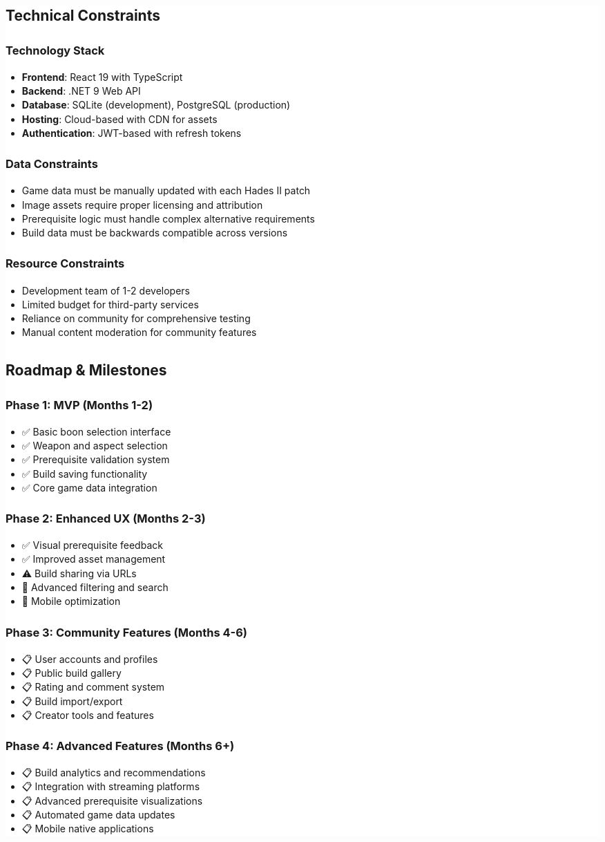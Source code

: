 ## Technical Constraints

### Technology Stack
- **Frontend**: React 19 with TypeScript
- **Backend**: .NET 9 Web API
- **Database**: SQLite (development), PostgreSQL (production)
- **Hosting**: Cloud-based with CDN for assets
- **Authentication**: JWT-based with refresh tokens

### Data Constraints
- Game data must be manually updated with each Hades II patch
- Image assets require proper licensing and attribution
- Prerequisite logic must handle complex alternative requirements
- Build data must be backwards compatible across versions

### Resource Constraints
- Development team of 1-2 developers
- Limited budget for third-party services
- Reliance on community for comprehensive testing
- Manual content moderation for community features

## Roadmap & Milestones

### Phase 1: MVP (Months 1-2)
- ✅ Basic boon selection interface
- ✅ Weapon and aspect selection
- ✅ Prerequisite validation system
- ✅ Build saving functionality
- ✅ Core game data integration

### Phase 2: Enhanced UX (Months 2-3)
- ✅ Visual prerequisite feedback
- ✅ Improved asset management
- ⚠️ Build sharing via URLs
- 🔄 Advanced filtering and search
- 🔄 Mobile optimization

### Phase 3: Community Features (Months 4-6)
- 📋 User accounts and profiles
- 📋 Public build gallery
- 📋 Rating and comment system
- 📋 Build import/export
- 📋 Creator tools and features

### Phase 4: Advanced Features (Months 6+)
- 📋 Build analytics and recommendations
- 📋 Integration with streaming platforms
- 📋 Advanced prerequisite visualizations
- 📋 Automated game data updates
- 📋 Mobile native applications
